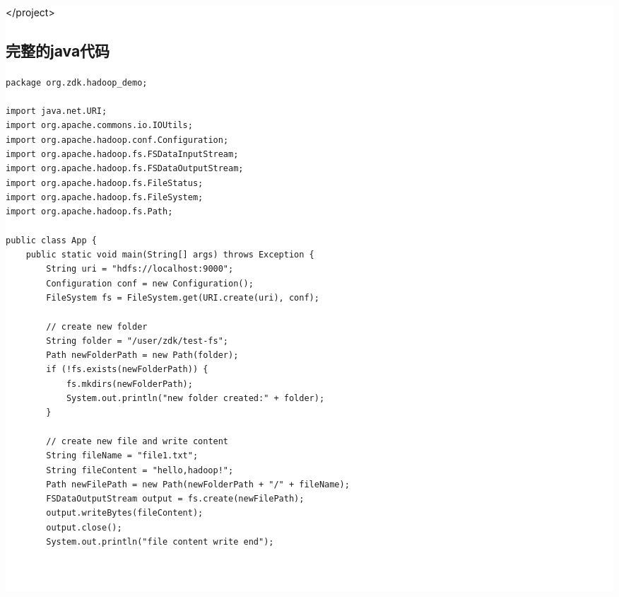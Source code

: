 <span class="hljs-tag">&lt;/<span class="hljs-title">project</span>&gt;</span></code></pre>



<h2 id="完整的java代码">完整的java代码</h2>



<pre class="prettyprint"><code class=" hljs avrasm">package org<span class="hljs-preprocessor">.zdk</span><span class="hljs-preprocessor">.hadoop</span>_demo<span class="hljs-comment">;</span>

import java<span class="hljs-preprocessor">.net</span><span class="hljs-preprocessor">.URI</span><span class="hljs-comment">;</span>
import org<span class="hljs-preprocessor">.apache</span><span class="hljs-preprocessor">.commons</span><span class="hljs-preprocessor">.io</span><span class="hljs-preprocessor">.IOUtils</span><span class="hljs-comment">;</span>
import org<span class="hljs-preprocessor">.apache</span><span class="hljs-preprocessor">.hadoop</span><span class="hljs-preprocessor">.conf</span><span class="hljs-preprocessor">.Configuration</span><span class="hljs-comment">;</span>
import org<span class="hljs-preprocessor">.apache</span><span class="hljs-preprocessor">.hadoop</span><span class="hljs-preprocessor">.fs</span><span class="hljs-preprocessor">.FSDataInputStream</span><span class="hljs-comment">;</span>
import org<span class="hljs-preprocessor">.apache</span><span class="hljs-preprocessor">.hadoop</span><span class="hljs-preprocessor">.fs</span><span class="hljs-preprocessor">.FSDataOutputStream</span><span class="hljs-comment">;</span>
import org<span class="hljs-preprocessor">.apache</span><span class="hljs-preprocessor">.hadoop</span><span class="hljs-preprocessor">.fs</span><span class="hljs-preprocessor">.FileStatus</span><span class="hljs-comment">;</span>
import org<span class="hljs-preprocessor">.apache</span><span class="hljs-preprocessor">.hadoop</span><span class="hljs-preprocessor">.fs</span><span class="hljs-preprocessor">.FileSystem</span><span class="hljs-comment">;</span>
import org<span class="hljs-preprocessor">.apache</span><span class="hljs-preprocessor">.hadoop</span><span class="hljs-preprocessor">.fs</span><span class="hljs-preprocessor">.Path</span><span class="hljs-comment">;</span>

public class App {
    public static void main(String[] args) throws Exception {
        String uri = <span class="hljs-string">"hdfs://localhost:9000"</span><span class="hljs-comment">;</span>
        Configuration conf = new Configuration()<span class="hljs-comment">;</span>
        FileSystem fs = FileSystem<span class="hljs-preprocessor">.get</span>(URI<span class="hljs-preprocessor">.create</span>(uri), conf)<span class="hljs-comment">;</span>

        // create new folder
        String folder = <span class="hljs-string">"/user/zdk/test-fs"</span><span class="hljs-comment">;</span>
        Path newFolderPath = new Path(folder)<span class="hljs-comment">;</span>
        if (!fs<span class="hljs-preprocessor">.exists</span>(newFolderPath)) {
            fs<span class="hljs-preprocessor">.mkdirs</span>(newFolderPath)<span class="hljs-comment">;</span>
            System<span class="hljs-preprocessor">.out</span><span class="hljs-preprocessor">.println</span>(<span class="hljs-string">"new folder created:"</span> + folder)<span class="hljs-comment">;</span>
        }

        // create new file <span class="hljs-keyword">and</span> write content
        String fileName = <span class="hljs-string">"file1.txt"</span><span class="hljs-comment">;</span>
        String fileContent = <span class="hljs-string">"hello,hadoop!"</span><span class="hljs-comment">;</span>
        Path newFilePath = new Path(newFolderPath + <span class="hljs-string">"/"</span> + fileName)<span class="hljs-comment">;</span>
        FSDataOutputStream output = fs<span class="hljs-preprocessor">.create</span>(newFilePath)<span class="hljs-comment">;</span>
        output<span class="hljs-preprocessor">.writeBytes</span>(fileContent)<span class="hljs-comment">;</span>
        output<span class="hljs-preprocessor">.close</span>()<span class="hljs-comment">;</span>
        System<span class="hljs-preprocessor">.out</span><span class="hljs-preprocessor">.println</span>(<span class="hljs-string">"file content write end"</span>)<span class="hljs-comment">;</span>
